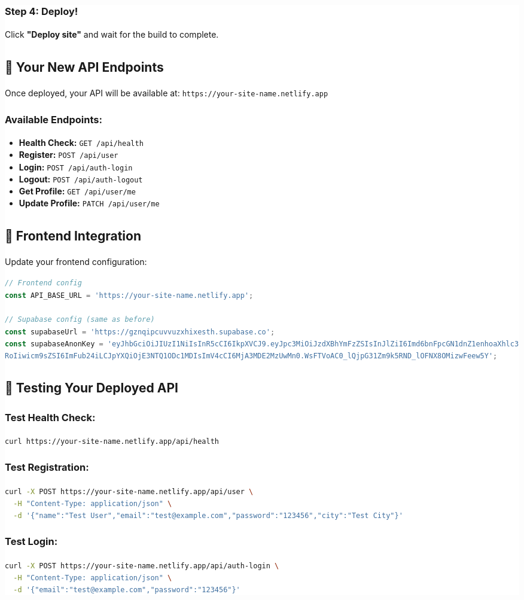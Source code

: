 ### Step 4: Deploy!

Click **"Deploy site"** and wait for the build to complete.

## 🎯 Your New API Endpoints

Once deployed, your API will be available at:
`https://your-site-name.netlify.app`

### Available Endpoints:

- **Health Check:** `GET /api/health`
- **Register:** `POST /api/user`
- **Login:** `POST /api/auth-login`
- **Logout:** `POST /api/auth-logout`
- **Get Profile:** `GET /api/user/me`
- **Update Profile:** `PATCH /api/user/me`

## 🔧 Frontend Integration

Update your frontend configuration:

```javascript
// Frontend config
const API_BASE_URL = 'https://your-site-name.netlify.app';

// Supabase config (same as before)
const supabaseUrl = 'https://gznqipcuvvuzxhixesth.supabase.co';
const supabaseAnonKey = 'eyJhbGciOiJIUzI1NiIsInR5cCI6IkpXVCJ9.eyJpc3MiOiJzdXBhYmFzZSIsInJlZiI6Imd6bnFpcGN1dnZ1enhoaXhlc3RoIiwicm9sZSI6ImFub24iLCJpYXQiOjE3NTQ1ODc1MDIsImV4cCI6MjA3MDE2MzUwMn0.WsFTVoAC0_lQjpG31Zm9k5RND_lOFNX8OMizwFeew5Y';
```

## 🧪 Testing Your Deployed API

### Test Health Check:
```bash
curl https://your-site-name.netlify.app/api/health
```

### Test Registration:
```bash
curl -X POST https://your-site-name.netlify.app/api/user \
  -H "Content-Type: application/json" \
  -d '{"name":"Test User","email":"test@example.com","password":"123456","city":"Test City"}'
```

### Test Login:
```bash
curl -X POST https://your-site-name.netlify.app/api/auth-login \
  -H "Content-Type: application/json" \
  -d '{"email":"test@example.com","password":"123456"}'
```
